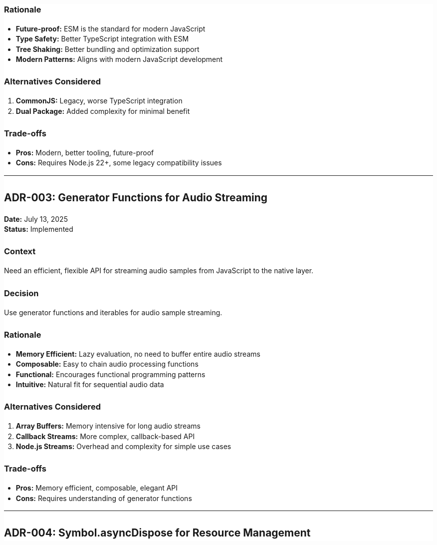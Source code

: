 ### Rationale

- **Future-proof:** ESM is the standard for modern JavaScript
- **Type Safety:** Better TypeScript integration with ESM
- **Tree Shaking:** Better bundling and optimization support
- **Modern Patterns:** Aligns with modern JavaScript development

### Alternatives Considered

1. **CommonJS:** Legacy, worse TypeScript integration
2. **Dual Package:** Added complexity for minimal benefit

### Trade-offs

- **Pros:** Modern, better tooling, future-proof
- **Cons:** Requires Node.js 22+, some legacy compatibility issues

---

## ADR-003: Generator Functions for Audio Streaming

**Date:** July 13, 2025  
**Status:** Implemented

### Context

Need an efficient, flexible API for streaming audio samples from JavaScript to the native layer.

### Decision

Use generator functions and iterables for audio sample streaming.

### Rationale

- **Memory Efficient:** Lazy evaluation, no need to buffer entire audio streams
- **Composable:** Easy to chain audio processing functions
- **Functional:** Encourages functional programming patterns
- **Intuitive:** Natural fit for sequential audio data

### Alternatives Considered

1. **Array Buffers:** Memory intensive for long audio streams
2. **Callback Streams:** More complex, callback-based API
3. **Node.js Streams:** Overhead and complexity for simple use cases

### Trade-offs

- **Pros:** Memory efficient, composable, elegant API
- **Cons:** Requires understanding of generator functions

---

## ADR-004: Symbol.asyncDispose for Resource Management
